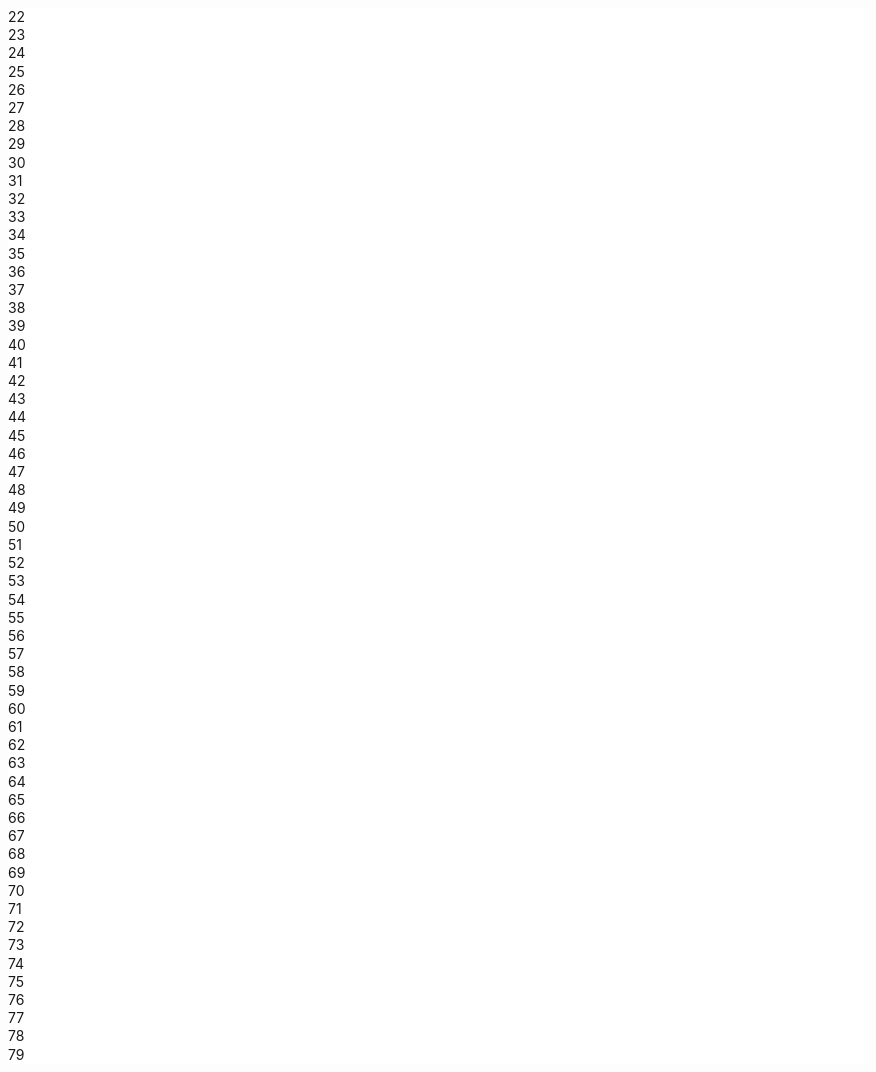 <div style="line-height: 130%;">22</div>
<div style="line-height: 130%;">23</div>
<div style="line-height: 130%;">24</div>
<div style="line-height: 130%;">25</div>
<div style="line-height: 130%;">26</div>
<div style="line-height: 130%;">27</div>
<div style="line-height: 130%;">28</div>
<div style="line-height: 130%;">29</div>
<div style="line-height: 130%;">30</div>
<div style="line-height: 130%;">31</div>
<div style="line-height: 130%;">32</div>
<div style="line-height: 130%;">33</div>
<div style="line-height: 130%;">34</div>
<div style="line-height: 130%;">35</div>
<div style="line-height: 130%;">36</div>
<div style="line-height: 130%;">37</div>
<div style="line-height: 130%;">38</div>
<div style="line-height: 130%;">39</div>
<div style="line-height: 130%;">40</div>
<div style="line-height: 130%;">41</div>
<div style="line-height: 130%;">42</div>
<div style="line-height: 130%;">43</div>
<div style="line-height: 130%;">44</div>
<div style="line-height: 130%;">45</div>
<div style="line-height: 130%;">46</div>
<div style="line-height: 130%;">47</div>
<div style="line-height: 130%;">48</div>
<div style="line-height: 130%;">49</div>
<div style="line-height: 130%;">50</div>
<div style="line-height: 130%;">51</div>
<div style="line-height: 130%;">52</div>
<div style="line-height: 130%;">53</div>
<div style="line-height: 130%;">54</div>
<div style="line-height: 130%;">55</div>
<div style="line-height: 130%;">56</div>
<div style="line-height: 130%;">57</div>
<div style="line-height: 130%;">58</div>
<div style="line-height: 130%;">59</div>
<div style="line-height: 130%;">60</div>
<div style="line-height: 130%;">61</div>
<div style="line-height: 130%;">62</div>
<div style="line-height: 130%;">63</div>
<div style="line-height: 130%;">64</div>
<div style="line-height: 130%;">65</div>
<div style="line-height: 130%;">66</div>
<div style="line-height: 130%;">67</div>
<div style="line-height: 130%;">68</div>
<div style="line-height: 130%;">69</div>
<div style="line-height: 130%;">70</div>
<div style="line-height: 130%;">71</div>
<div style="line-height: 130%;">72</div>
<div style="line-height: 130%;">73</div>
<div style="line-height: 130%;">74</div>
<div style="line-height: 130%;">75</div>
<div style="line-height: 130%;">76</div>
<div style="line-height: 130%;">77</div>
<div style="line-height: 130%;">78</div>
<div style="line-height: 130%;">79</div>
</div>
</td>
<td style="padding: 6px 0; text-align: left;">
<div style="margin: 0; padding: 0; color: #010101; font-family: Consolas, 'Liberation Mono', Menlo, Courier, monospace !important; line-height: 130%;">